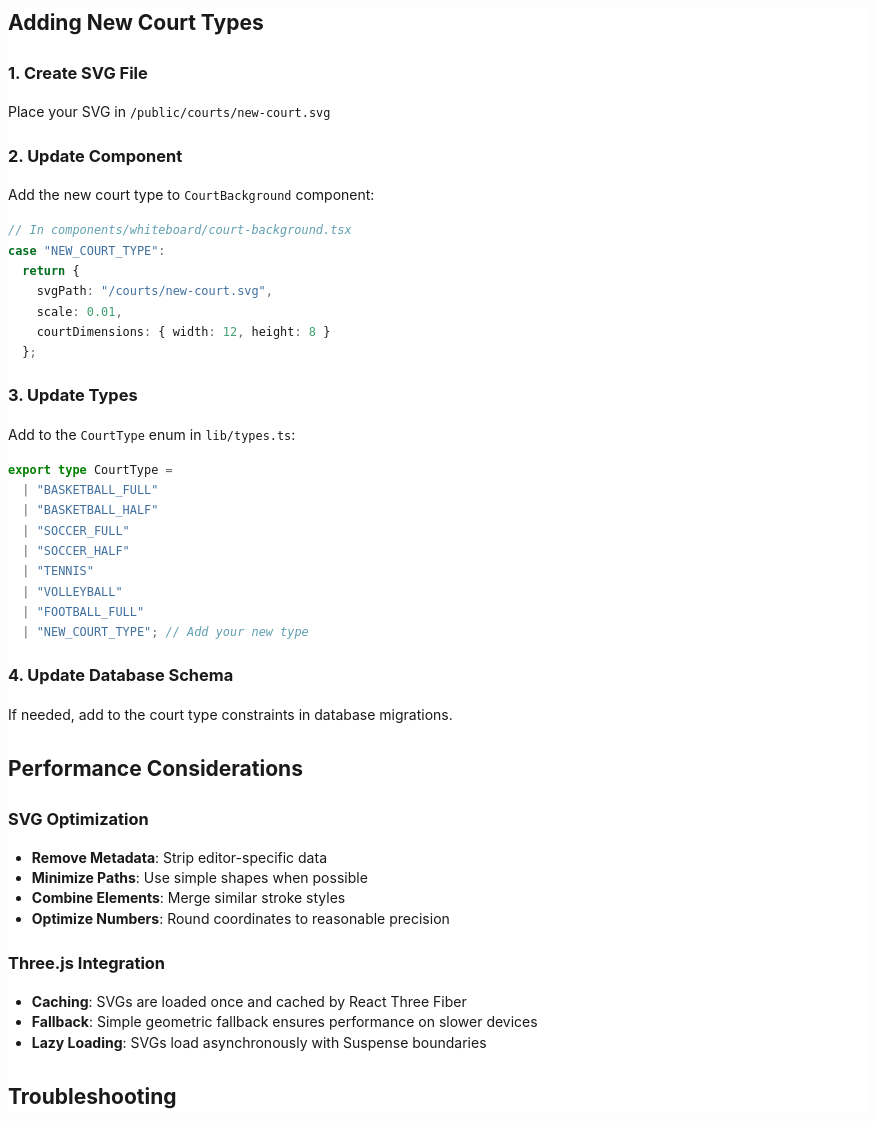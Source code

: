 ## Adding New Court Types

### 1. Create SVG File
Place your SVG in `/public/courts/new-court.svg`

### 2. Update Component
Add the new court type to `CourtBackground` component:

```typescript
// In components/whiteboard/court-background.tsx
case "NEW_COURT_TYPE":
  return {
    svgPath: "/courts/new-court.svg",
    scale: 0.01,
    courtDimensions: { width: 12, height: 8 }
  };
```

### 3. Update Types
Add to the `CourtType` enum in `lib/types.ts`:

```typescript
export type CourtType =
  | "BASKETBALL_FULL"
  | "BASKETBALL_HALF"
  | "SOCCER_FULL"
  | "SOCCER_HALF"
  | "TENNIS"
  | "VOLLEYBALL"
  | "FOOTBALL_FULL"
  | "NEW_COURT_TYPE"; // Add your new type
```

### 4. Update Database Schema
If needed, add to the court type constraints in database migrations.

## Performance Considerations

### SVG Optimization
- **Remove Metadata**: Strip editor-specific data
- **Minimize Paths**: Use simple shapes when possible
- **Combine Elements**: Merge similar stroke styles
- **Optimize Numbers**: Round coordinates to reasonable precision

### Three.js Integration
- **Caching**: SVGs are loaded once and cached by React Three Fiber
- **Fallback**: Simple geometric fallback ensures performance on slower devices
- **Lazy Loading**: SVGs load asynchronously with Suspense boundaries

## Troubleshooting
